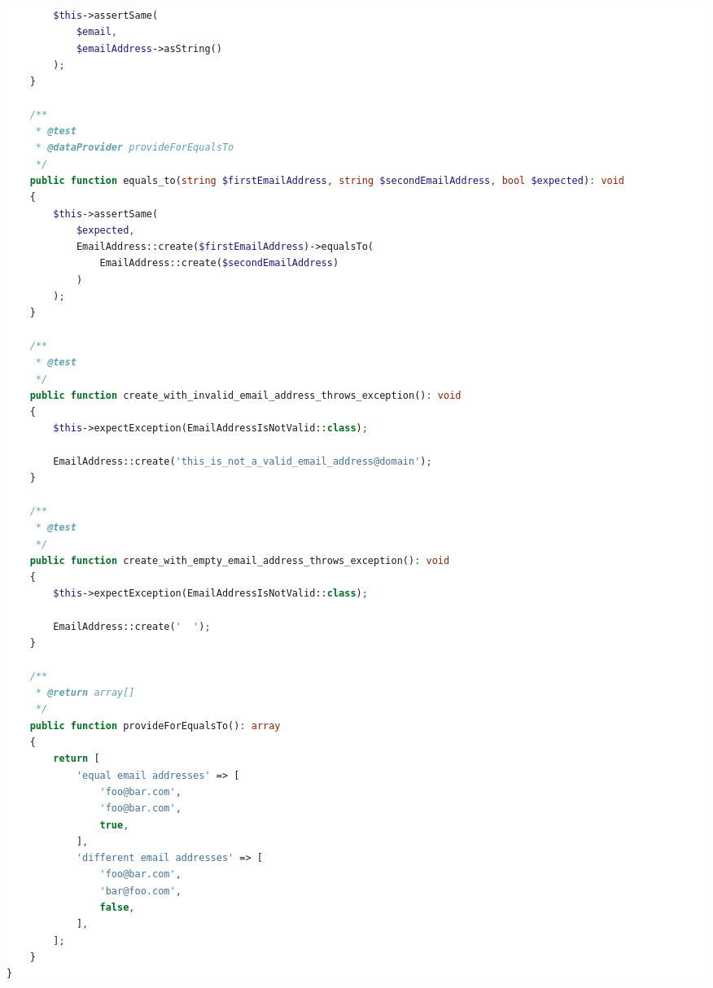 ```php
        $this->assertSame(
            $email,
            $emailAddress->asString()
        );
    }

    /**
     * @test
     * @dataProvider provideForEqualsTo
     */
    public function equals_to(string $firstEmailAddress, string $secondEmailAddress, bool $expected): void
    {
        $this->assertSame(
            $expected,
            EmailAddress::create($firstEmailAddress)->equalsTo(
                EmailAddress::create($secondEmailAddress)
            )
        );
    }

    /**
     * @test
     */
    public function create_with_invalid_email_address_throws_exception(): void
    {
        $this->expectException(EmailAddressIsNotValid::class);

        EmailAddress::create('this_is_not_a_valid_email_address@domain');
    }

    /**
     * @test
     */
    public function create_with_empty_email_address_throws_exception(): void
    {
        $this->expectException(EmailAddressIsNotValid::class);

        EmailAddress::create('  ');
    }

    /**
     * @return array[]
     */
    public function provideForEqualsTo(): array
    {
        return [
            'equal email addresses' => [
                'foo@bar.com',
                'foo@bar.com',
                true,
            ],
            'different email addresses' => [
                'foo@bar.com',
                'bar@foo.com',
                false,
            ],
        ];
    }
}

```
